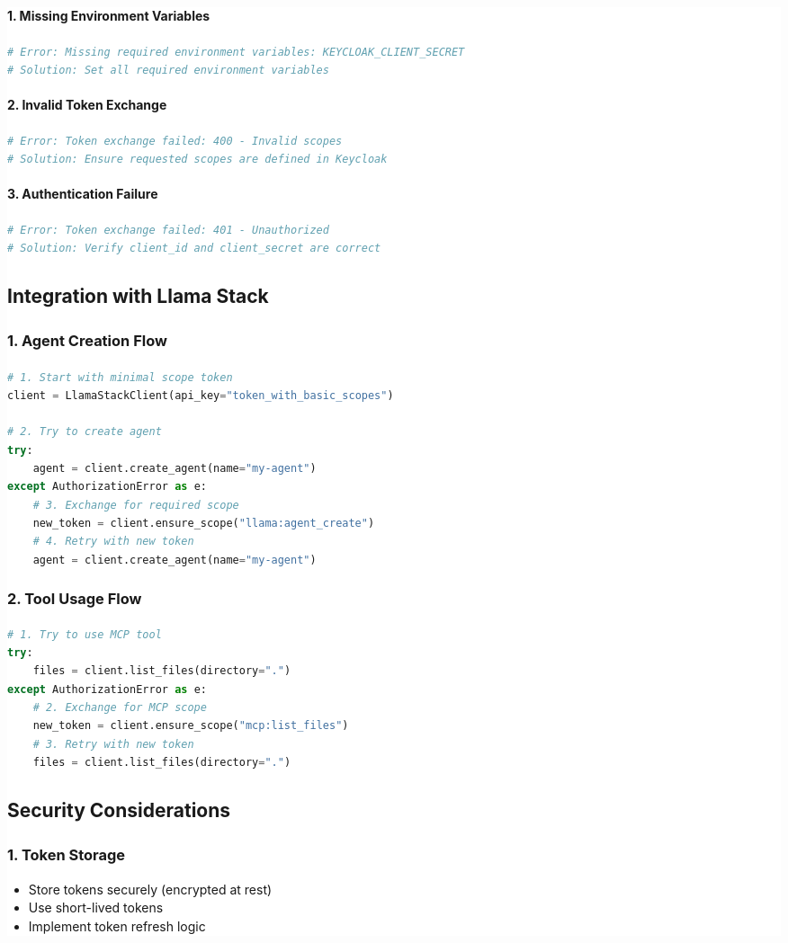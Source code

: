 #### 1. Missing Environment Variables
```python
# Error: Missing required environment variables: KEYCLOAK_CLIENT_SECRET
# Solution: Set all required environment variables
```

#### 2. Invalid Token Exchange
```python
# Error: Token exchange failed: 400 - Invalid scopes
# Solution: Ensure requested scopes are defined in Keycloak
```

#### 3. Authentication Failure
```python
# Error: Token exchange failed: 401 - Unauthorized
# Solution: Verify client_id and client_secret are correct
```

## Integration with Llama Stack

### 1. Agent Creation Flow
```python
# 1. Start with minimal scope token
client = LlamaStackClient(api_key="token_with_basic_scopes")

# 2. Try to create agent
try:
    agent = client.create_agent(name="my-agent")
except AuthorizationError as e:
    # 3. Exchange for required scope
    new_token = client.ensure_scope("llama:agent_create")
    # 4. Retry with new token
    agent = client.create_agent(name="my-agent")
```

### 2. Tool Usage Flow
```python
# 1. Try to use MCP tool
try:
    files = client.list_files(directory=".")
except AuthorizationError as e:
    # 2. Exchange for MCP scope
    new_token = client.ensure_scope("mcp:list_files")
    # 3. Retry with new token
    files = client.list_files(directory=".")
```

## Security Considerations

### 1. Token Storage
- Store tokens securely (encrypted at rest)
- Use short-lived tokens
- Implement token refresh logic
